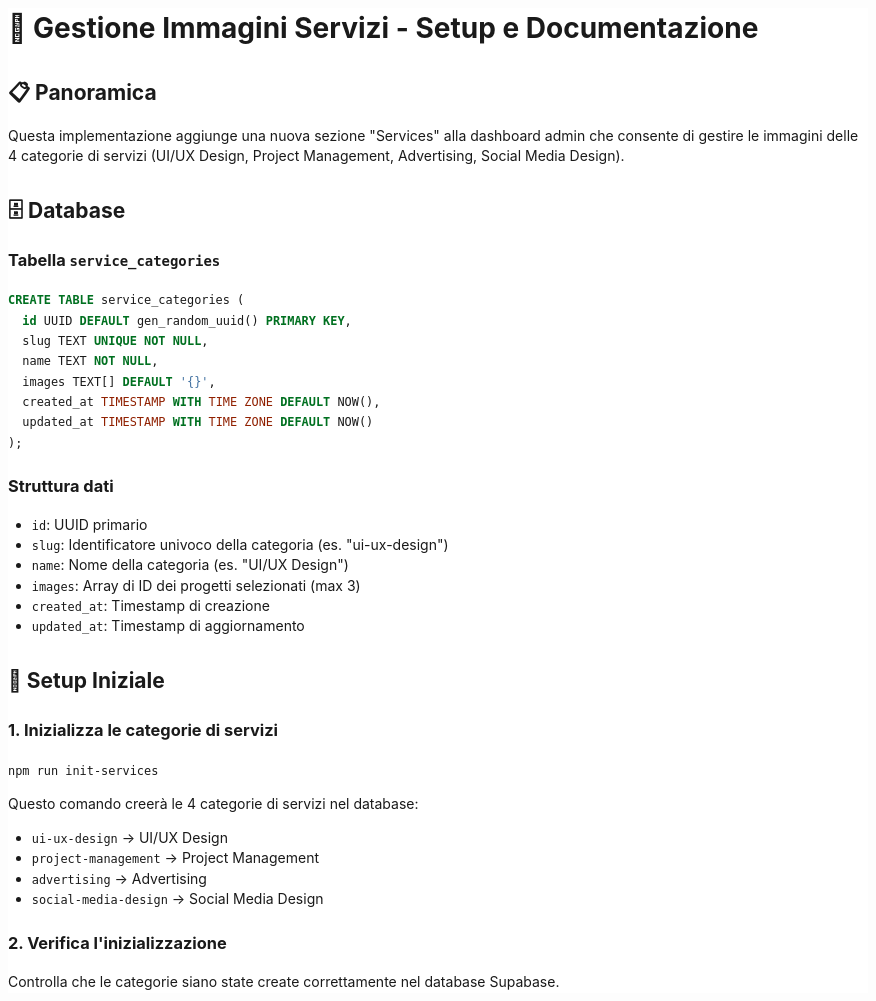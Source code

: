# 🎯 Gestione Immagini Servizi - Setup e Documentazione

## 📋 Panoramica

Questa implementazione aggiunge una nuova sezione "Services" alla dashboard admin che consente di gestire le immagini delle 4 categorie di servizi (UI/UX Design, Project Management, Advertising, Social Media Design).

## 🗄️ Database

### Tabella `service_categories`

```sql
CREATE TABLE service_categories (
  id UUID DEFAULT gen_random_uuid() PRIMARY KEY,
  slug TEXT UNIQUE NOT NULL,
  name TEXT NOT NULL,
  images TEXT[] DEFAULT '{}',
  created_at TIMESTAMP WITH TIME ZONE DEFAULT NOW(),
  updated_at TIMESTAMP WITH TIME ZONE DEFAULT NOW()
);
```

### Struttura dati

- `id`: UUID primario
- `slug`: Identificatore univoco della categoria (es. "ui-ux-design")
- `name`: Nome della categoria (es. "UI/UX Design")
- `images`: Array di ID dei progetti selezionati (max 3)
- `created_at`: Timestamp di creazione
- `updated_at`: Timestamp di aggiornamento

## 🚀 Setup Iniziale

### 1. Inizializza le categorie di servizi

```bash
npm run init-services
```

Questo comando creerà le 4 categorie di servizi nel database:

- `ui-ux-design` → UI/UX Design
- `project-management` → Project Management
- `advertising` → Advertising
- `social-media-design` → Social Media Design

### 2. Verifica l'inizializzazione

Controlla che le categorie siano state create correttamente nel database Supabase.
